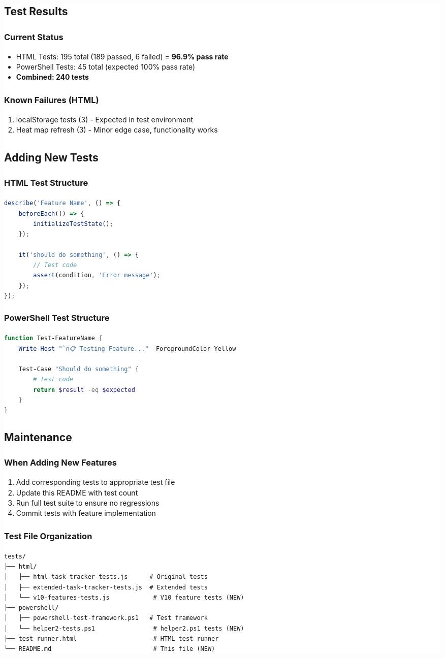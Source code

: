 ## Test Results

### Current Status
- HTML Tests: 195 total (189 passed, 6 failed) = **96.9% pass rate**
- PowerShell Tests: 45 total (expected 100% pass rate)
- **Combined: 240 tests**

### Known Failures (HTML)
1. localStorage tests (3) - Expected in test environment
2. Heat map refresh (3) - Minor edge case, functionality works

## Adding New Tests

### HTML Test Structure
```javascript
describe('Feature Name', () => {
    beforeEach(() => {
        initializeTestState();
    });

    it('should do something', () => {
        // Test code
        assert(condition, 'Error message');
    });
});
```

### PowerShell Test Structure
```powershell
function Test-FeatureName {
    Write-Host "`n📋 Testing Feature..." -ForegroundColor Yellow
    
    Test-Case "Should do something" {
        # Test code
        return $result -eq $expected
    }
}
```

## Maintenance

### When Adding New Features
1. Add corresponding tests to appropriate test file
2. Update this README with test count
3. Run full test suite to ensure no regressions
4. Commit tests with feature implementation

### Test File Organization
```
tests/
├── html/
│   ├── html-task-tracker-tests.js      # Original tests
│   ├── extended-task-tracker-tests.js  # Extended tests
│   └── v10-features-tests.js            # V10 feature tests (NEW)
├── powershell/
│   ├── powershell-test-framework.ps1   # Test framework
│   └── helper2-tests.ps1                # helper2.ps1 tests (NEW)
├── test-runner.html                     # HTML test runner
└── README.md                            # This file (NEW)
```
